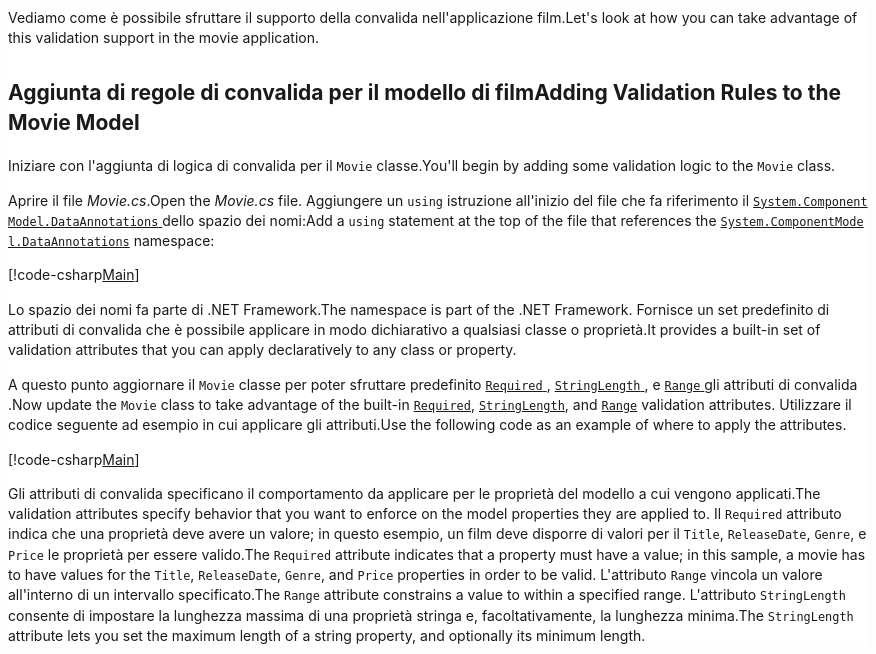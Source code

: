 <span data-ttu-id="c29fc-125">Vediamo come è possibile sfruttare il supporto della convalida nell'applicazione film.</span><span class="sxs-lookup"><span data-stu-id="c29fc-125">Let's look at how you can take advantage of this validation support in the movie application.</span></span>

## <a name="adding-validation-rules-to-the-movie-model"></a><span data-ttu-id="c29fc-126">Aggiunta di regole di convalida per il modello di film</span><span class="sxs-lookup"><span data-stu-id="c29fc-126">Adding Validation Rules to the Movie Model</span></span>

<span data-ttu-id="c29fc-127">Iniziare con l'aggiunta di logica di convalida per il `Movie` classe.</span><span class="sxs-lookup"><span data-stu-id="c29fc-127">You'll begin by adding some validation logic to the `Movie` class.</span></span>

<span data-ttu-id="c29fc-128">Aprire il file *Movie.cs*.</span><span class="sxs-lookup"><span data-stu-id="c29fc-128">Open the *Movie.cs* file.</span></span> <span data-ttu-id="c29fc-129">Aggiungere un `using` istruzione all'inizio del file che fa riferimento il [ `System.ComponentModel.DataAnnotations` ](https://msdn.microsoft.com/en-us/library/system.componentmodel.dataannotations.aspx) dello spazio dei nomi:</span><span class="sxs-lookup"><span data-stu-id="c29fc-129">Add a `using` statement at the top of the file that references the [`System.ComponentModel.DataAnnotations`](https://msdn.microsoft.com/en-us/library/system.componentmodel.dataannotations.aspx) namespace:</span></span>

[!code-csharp[Main](adding-validation-to-the-model/samples/sample1.cs)]

<span data-ttu-id="c29fc-130">Lo spazio dei nomi fa parte di .NET Framework.</span><span class="sxs-lookup"><span data-stu-id="c29fc-130">The namespace is part of the .NET Framework.</span></span> <span data-ttu-id="c29fc-131">Fornisce un set predefinito di attributi di convalida che è possibile applicare in modo dichiarativo a qualsiasi classe o proprietà.</span><span class="sxs-lookup"><span data-stu-id="c29fc-131">It provides a built-in set of validation attributes that you can apply declaratively to any class or property.</span></span>

<span data-ttu-id="c29fc-132">A questo punto aggiornare il `Movie` classe per poter sfruttare predefinito [ `Required` ](https://msdn.microsoft.com/en-us/library/system.componentmodel.dataannotations.requiredattribute.aspx), [ `StringLength` ](https://msdn.microsoft.com/en-us/library/system.componentmodel.dataannotations.stringlengthattribute.aspx), e [ `Range` ](https://msdn.microsoft.com/en-us/library/system.componentmodel.dataannotations.rangeattribute.aspx) gli attributi di convalida .</span><span class="sxs-lookup"><span data-stu-id="c29fc-132">Now update the `Movie` class to take advantage of the built-in [`Required`](https://msdn.microsoft.com/en-us/library/system.componentmodel.dataannotations.requiredattribute.aspx), [`StringLength`](https://msdn.microsoft.com/en-us/library/system.componentmodel.dataannotations.stringlengthattribute.aspx), and [`Range`](https://msdn.microsoft.com/en-us/library/system.componentmodel.dataannotations.rangeattribute.aspx) validation attributes.</span></span> <span data-ttu-id="c29fc-133">Utilizzare il codice seguente ad esempio in cui applicare gli attributi.</span><span class="sxs-lookup"><span data-stu-id="c29fc-133">Use the following code as an example of where to apply the attributes.</span></span>

[!code-csharp[Main](adding-validation-to-the-model/samples/sample2.cs)]

<span data-ttu-id="c29fc-134">Gli attributi di convalida specificano il comportamento da applicare per le proprietà del modello a cui vengono applicati.</span><span class="sxs-lookup"><span data-stu-id="c29fc-134">The validation attributes specify behavior that you want to enforce on the model properties they are applied to.</span></span> <span data-ttu-id="c29fc-135">Il `Required` attributo indica che una proprietà deve avere un valore; in questo esempio, un film deve disporre di valori per il `Title`, `ReleaseDate`, `Genre`, e `Price` le proprietà per essere valido.</span><span class="sxs-lookup"><span data-stu-id="c29fc-135">The `Required` attribute indicates that a property must have a value; in this sample, a movie has to have values for the `Title`, `ReleaseDate`, `Genre`, and `Price` properties in order to be valid.</span></span> <span data-ttu-id="c29fc-136">L'attributo `Range` vincola un valore all'interno di un intervallo specificato.</span><span class="sxs-lookup"><span data-stu-id="c29fc-136">The `Range` attribute constrains a value to within a specified range.</span></span> <span data-ttu-id="c29fc-137">L'attributo `StringLength` consente di impostare la lunghezza massima di una proprietà stringa e, facoltativamente, la lunghezza minima.</span><span class="sxs-lookup"><span data-stu-id="c29fc-137">The `StringLength` attribute lets you set the maximum length of a string property, and optionally its minimum length.</span></span>
